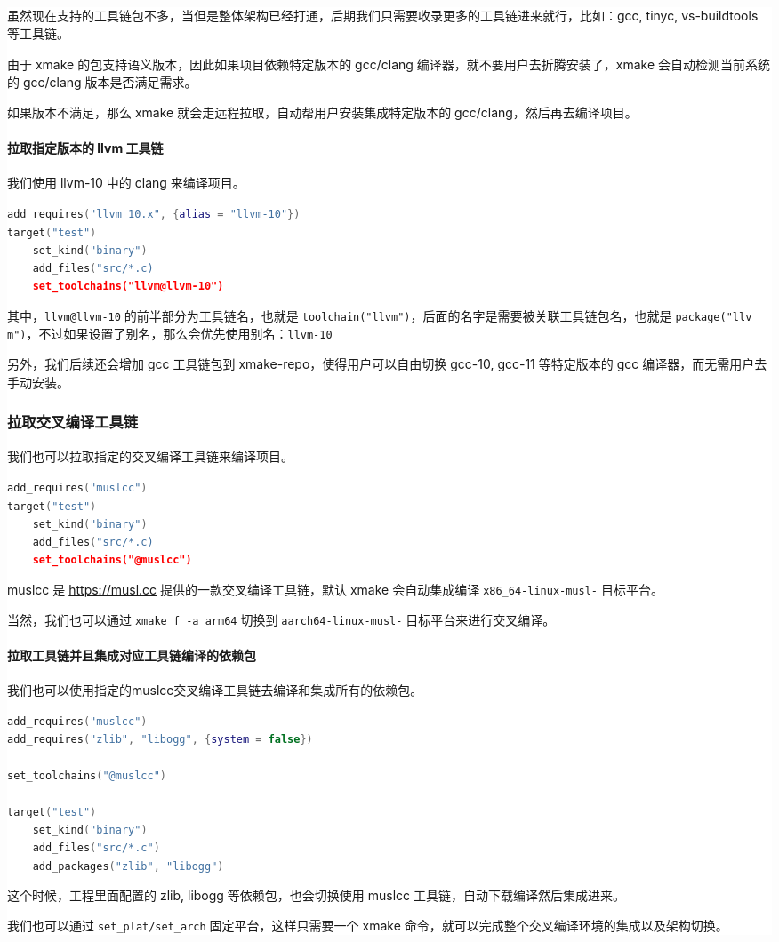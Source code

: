虽然现在支持的工具链包不多，当但是整体架构已经打通，后期我们只需要收录更多的工具链进来就行，比如：gcc, tinyc, vs-buildtools 等工具链。

由于 xmake 的包支持语义版本，因此如果项目依赖特定版本的 gcc/clang 编译器，就不要用户去折腾安装了，xmake 会自动检测当前系统的 gcc/clang 版本是否满足需求。

如果版本不满足，那么 xmake 就会走远程拉取，自动帮用户安装集成特定版本的 gcc/clang，然后再去编译项目。

#### 拉取指定版本的 llvm 工具链

我们使用 llvm-10 中的 clang 来编译项目。

```lua
add_requires("llvm 10.x", {alias = "llvm-10"})
target("test")
    set_kind("binary")
    add_files("src/*.c)
    set_toolchains("llvm@llvm-10")
```

其中，`llvm@llvm-10` 的前半部分为工具链名，也就是 `toolchain("llvm")`，后面的名字是需要被关联工具链包名，也就是 `package("llvm")`，不过如果设置了别名，那么会优先使用别名：`llvm-10`

另外，我们后续还会增加 gcc 工具链包到 xmake-repo，使得用户可以自由切换 gcc-10, gcc-11 等特定版本的 gcc 编译器，而无需用户去手动安装。

### 拉取交叉编译工具链

我们也可以拉取指定的交叉编译工具链来编译项目。

```lua
add_requires("muslcc")
target("test")
    set_kind("binary")
    add_files("src/*.c)
    set_toolchains("@muslcc")
```

muslcc 是 https://musl.cc 提供的一款交叉编译工具链，默认 xmake 会自动集成编译 `x86_64-linux-musl-` 目标平台。

当然，我们也可以通过 `xmake f -a arm64` 切换到 `aarch64-linux-musl-` 目标平台来进行交叉编译。

#### 拉取工具链并且集成对应工具链编译的依赖包

我们也可以使用指定的muslcc交叉编译工具链去编译和集成所有的依赖包。

```lua
add_requires("muslcc")
add_requires("zlib", "libogg", {system = false})

set_toolchains("@muslcc")

target("test")
    set_kind("binary")
    add_files("src/*.c")
    add_packages("zlib", "libogg")
```

这个时候，工程里面配置的 zlib, libogg 等依赖包，也会切换使用 muslcc 工具链，自动下载编译然后集成进来。

我们也可以通过 `set_plat/set_arch` 固定平台，这样只需要一个 xmake 命令，就可以完成整个交叉编译环境的集成以及架构切换。
